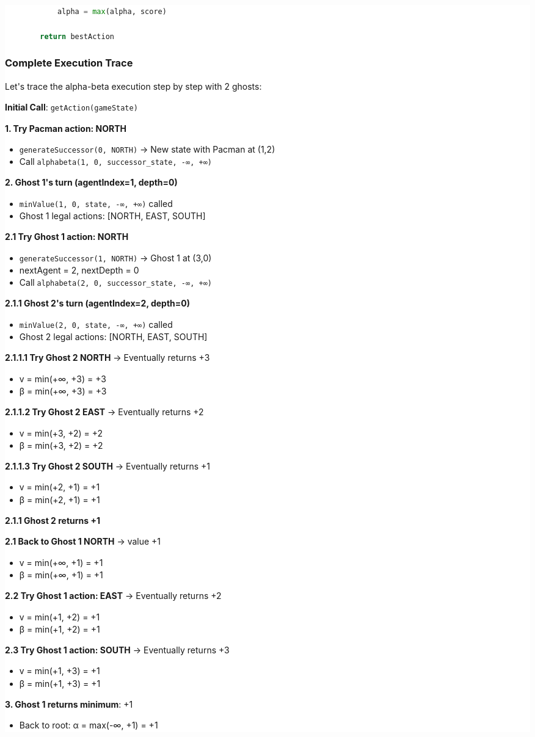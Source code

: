 ```python
            alpha = max(alpha, score)

        return bestAction
```

### Complete Execution Trace

Let's trace the alpha-beta execution step by step with 2 ghosts:

**Initial Call**: `getAction(gameState)`

**1. Try Pacman action: NORTH**
   - `generateSuccessor(0, NORTH)` → New state with Pacman at (1,2)
   - Call `alphabeta(1, 0, successor_state, -∞, +∞)`

**2. Ghost 1's turn (agentIndex=1, depth=0)**
   - `minValue(1, 0, state, -∞, +∞)` called
   - Ghost 1 legal actions: [NORTH, EAST, SOUTH]
   
   **2.1 Try Ghost 1 action: NORTH**
   - `generateSuccessor(1, NORTH)` → Ghost 1 at (3,0)
   - nextAgent = 2, nextDepth = 0
   - Call `alphabeta(2, 0, successor_state, -∞, +∞)`
   
   **2.1.1 Ghost 2's turn (agentIndex=2, depth=0)**
   - `minValue(2, 0, state, -∞, +∞)` called
   - Ghost 2 legal actions: [NORTH, EAST, SOUTH]
   
   **2.1.1.1 Try Ghost 2 NORTH** → Eventually returns +3
   - v = min(+∞, +3) = +3
   - β = min(+∞, +3) = +3
   
   **2.1.1.2 Try Ghost 2 EAST** → Eventually returns +2
   - v = min(+3, +2) = +2
   - β = min(+3, +2) = +2
   
   **2.1.1.3 Try Ghost 2 SOUTH** → Eventually returns +1
   - v = min(+2, +1) = +1
   - β = min(+2, +1) = +1
   
   **2.1.1 Ghost 2 returns +1**
   
   **2.1 Back to Ghost 1 NORTH** → value +1
   - v = min(+∞, +1) = +1
   - β = min(+∞, +1) = +1
   
   **2.2 Try Ghost 1 action: EAST** → Eventually returns +2
   - v = min(+1, +2) = +1
   - β = min(+1, +2) = +1
   
   **2.3 Try Ghost 1 action: SOUTH** → Eventually returns +3
   - v = min(+1, +3) = +1
   - β = min(+1, +3) = +1

**3. Ghost 1 returns minimum**: +1
   - Back to root: α = max(-∞, +1) = +1

